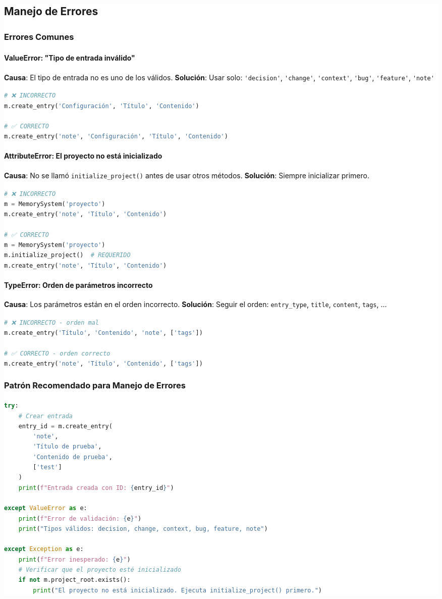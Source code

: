 ## Manejo de Errores

### Errores Comunes

#### ValueError: "Tipo de entrada inválido"
**Causa**: El tipo de entrada no es uno de los válidos.
**Solución**: Usar solo: `'decision'`, `'change'`, `'context'`, `'bug'`, `'feature'`, `'note'`

```python
# ❌ INCORRECTO
m.create_entry('Configuración', 'Título', 'Contenido')

# ✅ CORRECTO
m.create_entry('note', 'Configuración', 'Título', 'Contenido')
```

#### AttributeError: El proyecto no está inicializado
**Causa**: No se llamó `initialize_project()` antes de usar otros métodos.
**Solución**: Siempre inicializar primero.

```python
# ❌ INCORRECTO
m = MemorySystem('proyecto')
m.create_entry('note', 'Título', 'Contenido')

# ✅ CORRECTO
m = MemorySystem('proyecto')
m.initialize_project()  # REQUERIDO
m.create_entry('note', 'Título', 'Contenido')
```

#### TypeError: Orden de parámetros incorrecto
**Causa**: Los parámetros están en el orden incorrecto.
**Solución**: Seguir el orden: `entry_type`, `title`, `content`, `tags`, ...

```python
# ❌ INCORRECTO - orden mal
m.create_entry('Título', 'Contenido', 'note', ['tags'])

# ✅ CORRECTO - orden correcto
m.create_entry('note', 'Título', 'Contenido', ['tags'])
```

### Patrón Recomendado para Manejo de Errores

```python
try:
    # Crear entrada
    entry_id = m.create_entry(
        'note',
        'Título de prueba',
        'Contenido de prueba',
        ['test']
    )
    print(f"Entrada creada con ID: {entry_id}")
    
except ValueError as e:
    print(f"Error de validación: {e}")
    print("Tipos válidos: decision, change, context, bug, feature, note")
    
except Exception as e:
    print(f"Error inesperado: {e}")
    # Verificar que el proyecto esté inicializado
    if not m.project_root.exists():
        print("El proyecto no está inicializado. Ejecuta initialize_project() primero.")
```